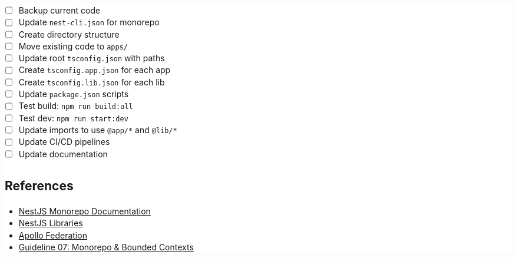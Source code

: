 - [ ] Backup current code
- [ ] Update `nest-cli.json` for monorepo
- [ ] Create directory structure
- [ ] Move existing code to `apps/`
- [ ] Update root `tsconfig.json` with paths
- [ ] Create `tsconfig.app.json` for each app
- [ ] Create `tsconfig.lib.json` for each lib
- [ ] Update `package.json` scripts
- [ ] Test build: `npm run build:all`
- [ ] Test dev: `npm run start:dev`
- [ ] Update imports to use `@app/*` and `@lib/*`
- [ ] Update CI/CD pipelines
- [ ] Update documentation

## References

- [NestJS Monorepo Documentation](https://docs.nestjs.com/cli/monorepo)
- [NestJS Libraries](https://docs.nestjs.com/cli/libraries)
- [Apollo Federation](https://www.apollographql.com/docs/federation/)
- [Guideline 07: Monorepo & Bounded Contexts](07_monorepo_bounded_contexts.md)

